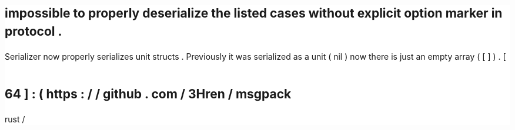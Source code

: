 impossible
to
properly
deserialize
the
listed
cases
without
explicit
option
marker
in
protocol
.
-
Serializer
now
properly
serializes
unit
structs
.
Previously
it
was
serialized
as
a
unit
(
nil
)
now
there
is
just
an
empty
array
(
[
]
)
.
[
#
64
]
:
(
https
:
/
/
github
.
com
/
3Hren
/
msgpack
-
rust
/